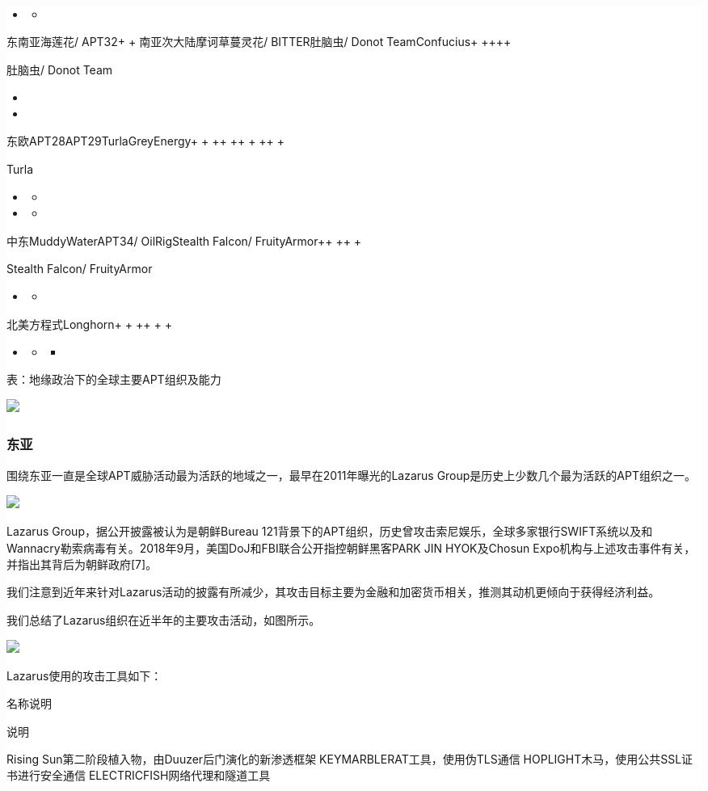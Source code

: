 + +
<td valign="top" width="85">东南亚</td><td valign="top" width="180">海莲花/ APT32</td><td valign="top" width="76">+ +</td>
<td valign="top" width="85">南亚次大陆</td><td valign="top" width="180">摩诃草蔓灵花/ BITTER肚脑虫/ Donot TeamConfucius</td><td valign="top" width="76">+ ++++</td>

肚脑虫/ Donot Team

+

+
<td valign="top" width="85">东欧</td><td valign="top" width="180">APT28APT29TurlaGreyEnergy</td><td valign="top" width="76">+ + ++ ++ + ++ +</td>

Turla

+ +

+ +
<td valign="top" width="85">中东</td><td valign="top" width="180">MuddyWaterAPT34/ OilRigStealth Falcon/ FruityArmor</td><td valign="top" width="76">++ ++ +</td>

Stealth Falcon/ FruityArmor

+ +
<td valign="top" width="85">北美</td><td valign="top" width="180">方程式Longhorn</td><td valign="top" width="76">+ + ++ + +</td>

+ + +

表：地缘政治下的全球主要APT组织及能力

[![](https://p1.ssl.qhimg.com/t01ffcd3cefca850219.png)](https://p1.ssl.qhimg.com/t01ffcd3cefca850219.png)

### <a name="_Toc13128303"></a>东亚

围绕东亚一直是全球APT威胁活动最为活跃的地域之一，最早在2011年曝光的Lazarus Group是历史上少数几个最为活跃的APT组织之一。

[![](https://p5.ssl.qhimg.com/t016c60301e55fdbb84.png)](https://p5.ssl.qhimg.com/t016c60301e55fdbb84.png)

Lazarus Group，据公开披露被认为是朝鲜Bureau 121背景下的APT组织，历史曾攻击索尼娱乐，全球多家银行SWIFT系统以及和Wannacry勒索病毒有关。2018年9月，美国DoJ和FBI联合公开指控朝鲜黑客PARK JIN HYOK及Chosun Expo机构与上述攻击事件有关，并指出其背后为朝鲜政府[7]。

我们注意到近年来针对Lazarus活动的披露有所减少，其攻击目标主要为金融和加密货币相关，推测其动机更倾向于获得经济利益。

我们总结了Lazarus组织在近半年的主要攻击活动，如图所示。

[![](https://p2.ssl.qhimg.com/t0175a4f24dd2550f0d.png)](https://p2.ssl.qhimg.com/t0175a4f24dd2550f0d.png)

Lazarus使用的攻击工具如下：
<td valign="top" width="85">名称</td><td valign="top" width="165">说明</td>

说明
<td width="85">Rising Sun</td><td width="165">第二阶段植入物，由Duuzer后门演化的新渗透框架</td>
<td width="85">KEYMARBLE</td><td width="165">RAT工具，使用伪TLS通信</td>
<td width="85">HOPLIGHT</td><td width="165">木马，使用公共SSL证书进行安全通信</td>
<td width="85">ELECTRICFISH</td><td width="165">网络代理和隧道工具</td>
